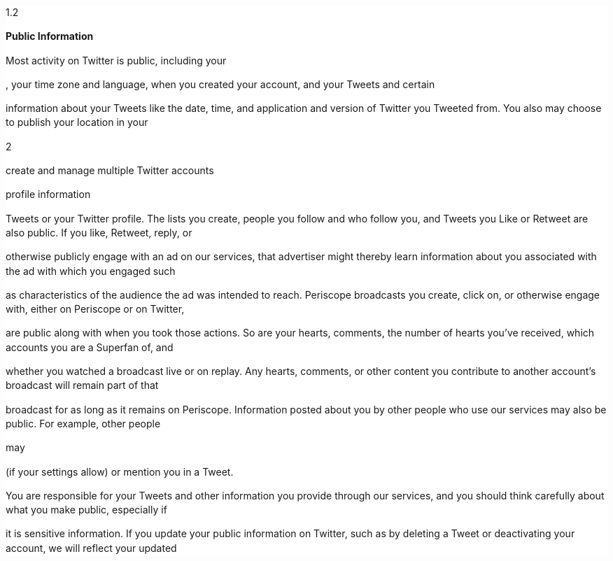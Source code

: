 1.2


**Public Information**


Most activity on Twitter is public, including your 


, your time zone and language, when you created your account, and your Tweets and certain


information about your Tweets like the date, time, and application and version of Twitter you Tweeted from. You also may choose to publish your location in your


 


2


 


create and manage multiple Twitter accounts


profile information



Tweets or your Twitter profile. The lists you create, people you follow and who follow you, and Tweets you Like or Retweet are also public. If you like, Retweet, reply, or


otherwise publicly engage with an ad on our services, that advertiser might thereby learn information about you associated with the ad with which you engaged such


as characteristics of the audience the ad was intended to reach. Periscope broadcasts you create, click on, or otherwise engage with, either on Periscope or on Twitter,


are public along with when you took those actions. So are your hearts, comments, the number of hearts you’ve received, which accounts you are a Superfan of, and


whether you watched a broadcast live or on replay. Any hearts, comments, or other content you contribute to another account’s broadcast will remain part of that


broadcast for as long as it remains on Periscope. Information posted about you by other people who use our services may also be public. For example, other people


may 


 (if your settings allow) or mention you in a Tweet.


You are responsible for your Tweets and other information you provide through our services, and you should think carefully about what you make public, especially if


it is sensitive information. If you update your public information on Twitter, such as by deleting a Tweet or deactivating your account, we will reflect your updated

